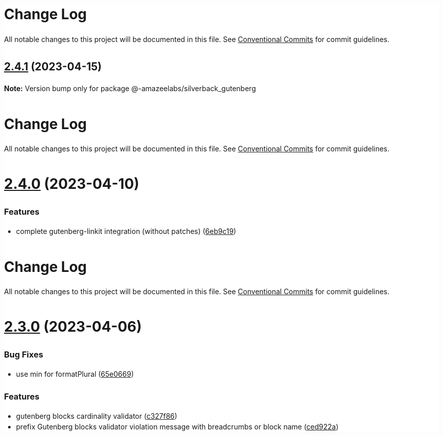 # Change Log

All notable changes to this project will be documented in this file. See
[Conventional Commits](https://conventionalcommits.org) for commit guidelines.

## [2.4.1](https://github.com/AmazeeLabs/silverback-mono/compare/@-amazeelabs/silverback_gutenberg@2.4.0...@-amazeelabs/silverback_gutenberg@2.4.1) (2023-04-15)

**Note:** Version bump only for package @-amazeelabs/silverback_gutenberg

# Change Log

All notable changes to this project will be documented in this file. See
[Conventional Commits](https://conventionalcommits.org) for commit guidelines.

# [2.4.0](https://github.com/AmazeeLabs/silverback-mono/compare/@-amazeelabs/silverback_gutenberg@2.3.0...@-amazeelabs/silverback_gutenberg@2.4.0) (2023-04-10)

### Features

- complete gutenberg-linkit integration (without patches)
  ([6eb9c19](https://github.com/AmazeeLabs/silverback-mono/commit/6eb9c19ba7fc97783be686ec4a9c10e7b959fe7f))

# Change Log

All notable changes to this project will be documented in this file. See
[Conventional Commits](https://conventionalcommits.org) for commit guidelines.

# [2.3.0](https://github.com/AmazeeLabs/silverback-mono/compare/@-amazeelabs/silverback_gutenberg@2.2.7...@-amazeelabs/silverback_gutenberg@2.3.0) (2023-04-06)

### Bug Fixes

- use min for formatPlural
  ([65e0669](https://github.com/AmazeeLabs/silverback-mono/commit/65e0669ebf0aec5a67df10a9556a704159424ffb))

### Features

- gutenberg blocks cardinality validator
  ([c327f86](https://github.com/AmazeeLabs/silverback-mono/commit/c327f868af494c6716a692bbc1e16bc147dd41a9))
- prefix Gutenberg blocks validator violation message with breadcrumbs or block
  name
  ([ced922a](https://github.com/AmazeeLabs/silverback-mono/commit/ced922a9a996b9e57d6ce524a28b6dd4f1ea80b4))
